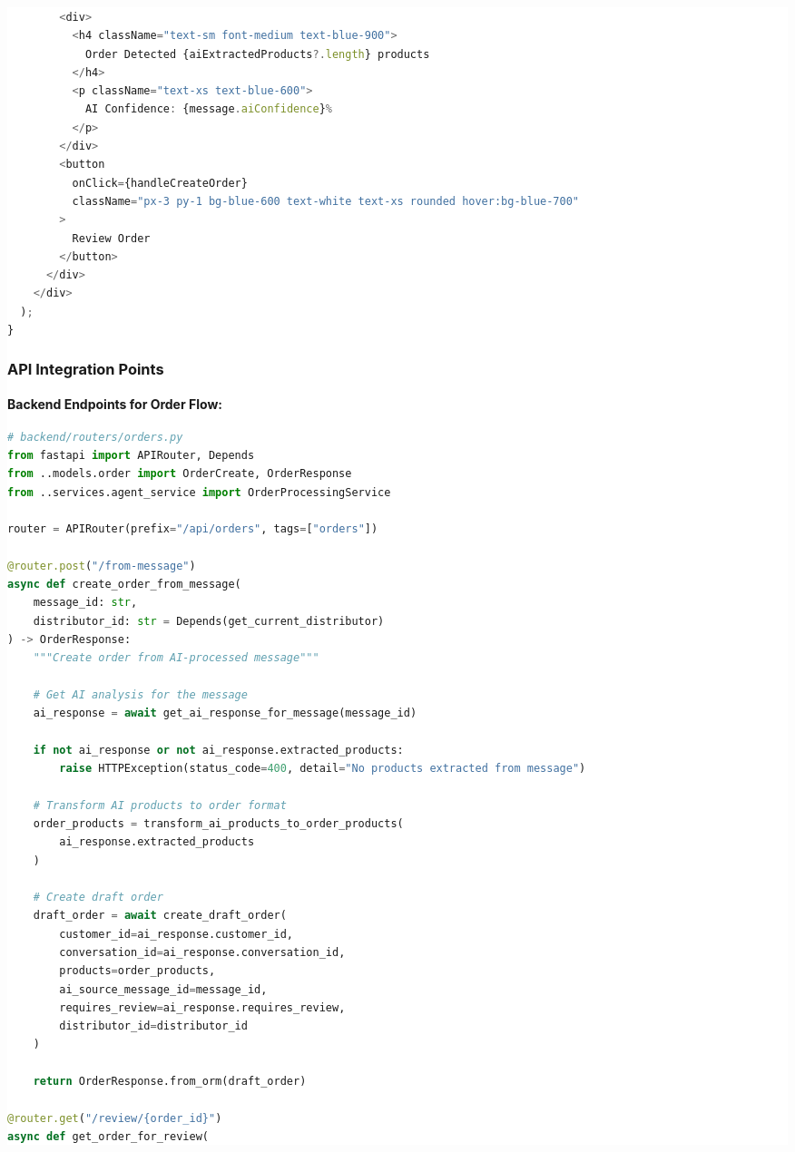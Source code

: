 ```typescript
        <div>
          <h4 className="text-sm font-medium text-blue-900">
            Order Detected {aiExtractedProducts?.length} products
          </h4>
          <p className="text-xs text-blue-600">
            AI Confidence: {message.aiConfidence}%
          </p>
        </div>
        <button
          onClick={handleCreateOrder}
          className="px-3 py-1 bg-blue-600 text-white text-xs rounded hover:bg-blue-700"
        >
          Review Order
        </button>
      </div>
    </div>
  );
}
```

### API Integration Points

**Backend Endpoints for Order Flow:**
```python
# backend/routers/orders.py
from fastapi import APIRouter, Depends
from ..models.order import OrderCreate, OrderResponse
from ..services.agent_service import OrderProcessingService

router = APIRouter(prefix="/api/orders", tags=["orders"])

@router.post("/from-message")
async def create_order_from_message(
    message_id: str,
    distributor_id: str = Depends(get_current_distributor)
) -> OrderResponse:
    """Create order from AI-processed message"""
    
    # Get AI analysis for the message
    ai_response = await get_ai_response_for_message(message_id)
    
    if not ai_response or not ai_response.extracted_products:
        raise HTTPException(status_code=400, detail="No products extracted from message")
    
    # Transform AI products to order format
    order_products = transform_ai_products_to_order_products(
        ai_response.extracted_products
    )
    
    # Create draft order
    draft_order = await create_draft_order(
        customer_id=ai_response.customer_id,
        conversation_id=ai_response.conversation_id,
        products=order_products,
        ai_source_message_id=message_id,
        requires_review=ai_response.requires_review,
        distributor_id=distributor_id
    )
    
    return OrderResponse.from_orm(draft_order)

@router.get("/review/{order_id}")
async def get_order_for_review(
```
